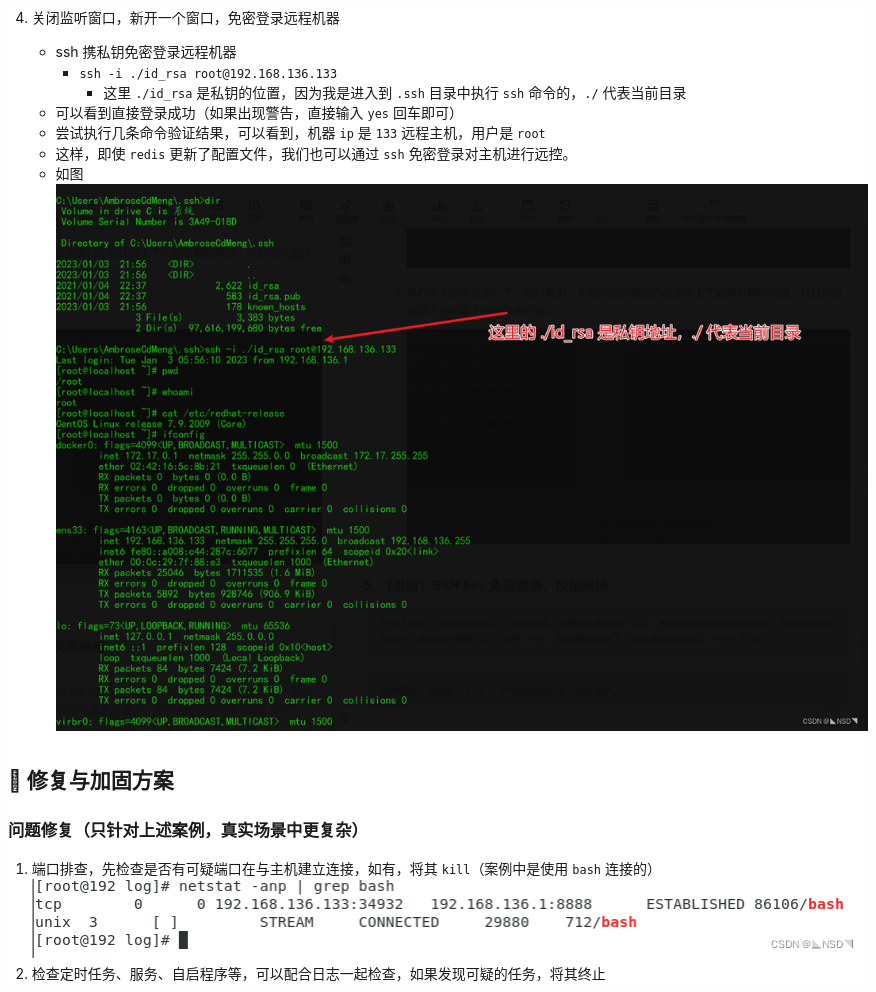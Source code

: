 4. 关闭监听窗口，新开一个窗口，免密登录远程机器

	- ssh 携私钥免密登录远程机器
		- `ssh -i ./id_rsa root@192.168.136.133`
			- 这里 `./id_rsa` 是私钥的位置，因为我是进入到 `.ssh` 目录中执行 `ssh` 命令的，`./` 代表当前目录
	- 可以看到直接登录成功（如果出现警告，直接输入 `yes` 回车即可）
	- 尝试执行几条命令验证结果，可以看到，机器 `ip` 是 `133` 远程主机，用户是 `root`
	- 这样，即使 `redis` 更新了配置文件，我们也可以通过 `ssh` 免密登录对主机进行远控。
	- 如图
	![](./images/Redis%E6%9C%AA%E6%8E%88%E6%9D%83%E8%AE%BF%E9%97%AE/9ccf281fb3a44e72957f54ac37162503.png)

## :hammer: 修复与加固方案

### 问题修复（只针对上述案例，真实场景中更复杂）
1. 端口排查，先检查是否有可疑端口在与主机建立连接，如有，将其 `kill`（案例中是使用 `bash` 连接的）
![](./images/Redis%E6%9C%AA%E6%8E%88%E6%9D%83%E8%AE%BF%E9%97%AE/1b822e343d1f4312a46fc4b8708a798b.png)
2. 检查定时任务、服务、自启程序等，可以配合日志一起检查，如果发现可疑的任务，将其终止